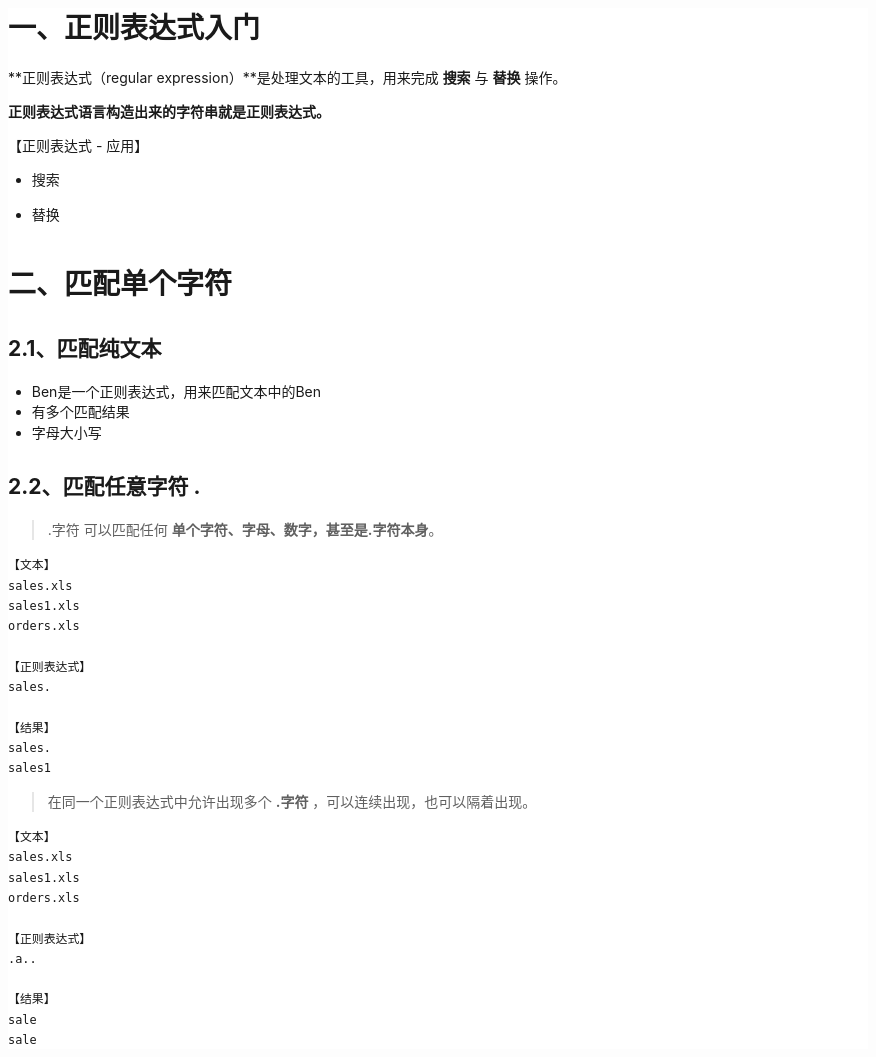 

# 一、正则表达式入门

**正则表达式（regular expression）**是处理文本的工具，用来完成 **搜索** 与 **替换** 操作。



**正则表达式语言构造出来的字符串就是正则表达式。**



【正则表达式 - 应用】

* 搜索

* 替换



# 二、匹配单个字符

## 2.1、匹配纯文本

* Ben是一个正则表达式，用来匹配文本中的Ben
* 有多个匹配结果
* 字母大小写

## 2.2、匹配任意字符 .

> .字符 可以匹配任何 **单个字符、字母、数字，甚至是.字符本身**。

```
【文本】
sales.xls
sales1.xls
orders.xls

【正则表达式】
sales.

【结果】
sales.
sales1
```

> 在同一个正则表达式中允许出现多个 **.字符** ，可以连续出现，也可以隔着出现。

```
【文本】
sales.xls
sales1.xls
orders.xls

【正则表达式】
.a..

【结果】
sale
sale
```
